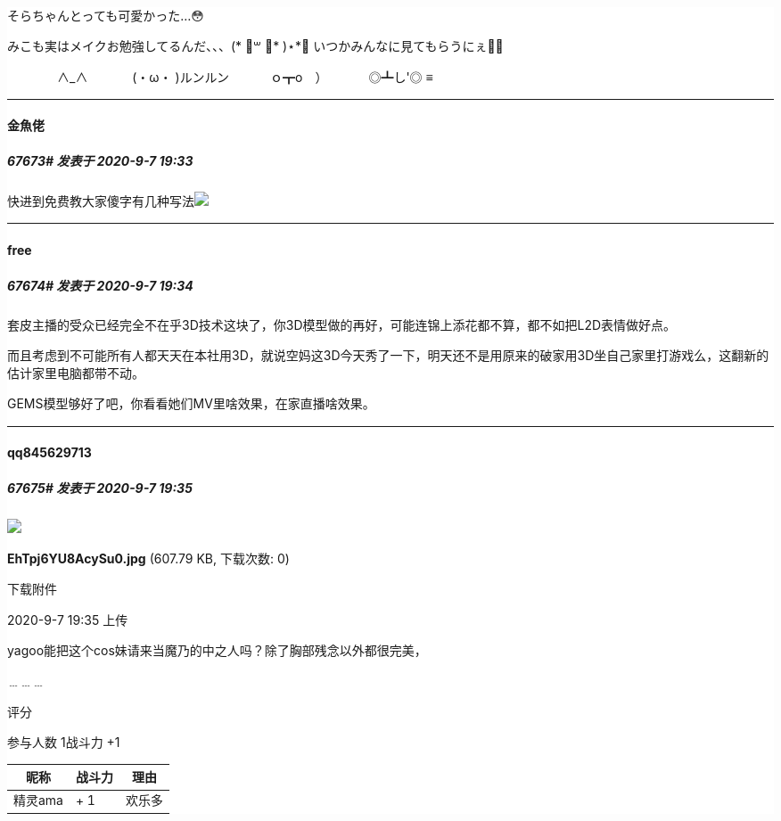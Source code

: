
そらちゃんとっても可愛かった…😳

みこも実はメイクお勉強してるんだ、、、(* ॑꒳ ॑* )⋆*🌸
いつかみんなに見てもらうにぇ✊🏻

　　　　∧_∧
　　　 (・ω・ )ルンルン
　　　ｏ┳o　）
　　　◎┻し'◎ ≡


*****

####  金魚佬  
##### 67673#       发表于 2020-9-7 19:33


快进到免费教大家傻字有几种写法<img src="https://static.saraba1st.com/image/smiley/face2017/037.png" referrerpolicy="no-referrer">


*****

####  free  
##### 67674#       发表于 2020-9-7 19:34


套皮主播的受众已经完全不在乎3D技术这块了，你3D模型做的再好，可能连锦上添花都不算，都不如把L2D表情做好点。

而且考虑到不可能所有人都天天在本社用3D，就说空妈这3D今天秀了一下，明天还不是用原来的破家用3D坐自己家里打游戏么，这翻新的估计家里电脑都带不动。

GEMS模型够好了吧，你看看她们MV里啥效果，在家直播啥效果。


*****

####  qq845629713  
##### 67675#       发表于 2020-9-7 19:35


<img src="https://img.saraba1st.com/forum/202009/07/193519vexhh4x8zhrchsce.jpg" referrerpolicy="no-referrer">


<strong>EhTpj6YU8AcySu0.jpg</strong> (607.79 KB, 下载次数: 0)

下载附件

2020-9-7 19:35 上传


yagoo能把这个cos妹请来当魔乃的中之人吗？除了胸部残念以外都很完美，


﹍﹍﹍

评分


 参与人数 1战斗力 +1

|昵称|战斗力|理由|
|----|---|---|
| 精灵ama| + 1|欢乐多|
